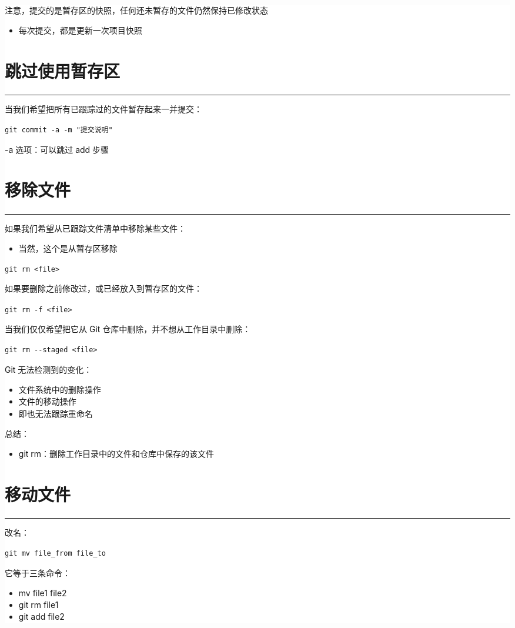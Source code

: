 注意，提交的是暂存区的快照，任何还未暂存的文件仍然保持已修改状态
- 每次提交，都是更新一次项目快照

# 跳过使用暂存区
---

当我们希望把所有已跟踪过的文件暂存起来一并提交：
```
git commit -a -m "提交说明"
```

-a 选项：可以跳过 add 步骤

# 移除文件
---

如果我们希望从已跟踪文件清单中移除某些文件：
- 当然，这个是从暂存区移除
```
git rm <file>
```

如果要删除之前修改过，或已经放入到暂存区的文件：
```
git rm -f <file>
```

当我们仅仅希望把它从 Git 仓库中删除，并不想从工作目录中删除：
```
git rm --staged <file>
```

Git 无法检测到的变化：
- 文件系统中的删除操作
- 文件的移动操作
- 即也无法跟踪重命名

总结：
- git rm：删除工作目录中的文件和仓库中保存的该文件


# 移动文件
---

改名：
```
git mv file_from file_to
```

它等于三条命令：
- mv file1 file2
- git rm file1
- git add file2